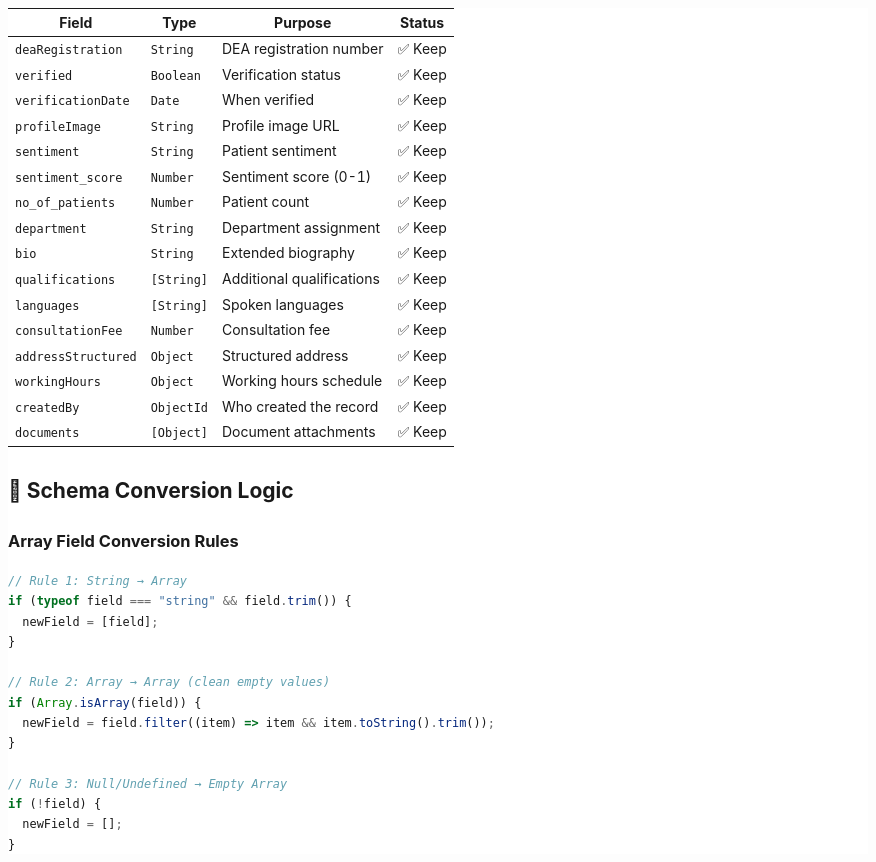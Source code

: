 | Field               | Type       | Purpose                   | Status  |
| ------------------- | ---------- | ------------------------- | ------- |
| `deaRegistration`   | `String`   | DEA registration number   | ✅ Keep |
| `verified`          | `Boolean`  | Verification status       | ✅ Keep |
| `verificationDate`  | `Date`     | When verified             | ✅ Keep |
| `profileImage`      | `String`   | Profile image URL         | ✅ Keep |
| `sentiment`         | `String`   | Patient sentiment         | ✅ Keep |
| `sentiment_score`   | `Number`   | Sentiment score (0-1)     | ✅ Keep |
| `no_of_patients`    | `Number`   | Patient count             | ✅ Keep |
| `department`        | `String`   | Department assignment     | ✅ Keep |
| `bio`               | `String`   | Extended biography        | ✅ Keep |
| `qualifications`    | `[String]` | Additional qualifications | ✅ Keep |
| `languages`         | `[String]` | Spoken languages          | ✅ Keep |
| `consultationFee`   | `Number`   | Consultation fee          | ✅ Keep |
| `addressStructured` | `Object`   | Structured address        | ✅ Keep |
| `workingHours`      | `Object`   | Working hours schedule    | ✅ Keep |
| `createdBy`         | `ObjectId` | Who created the record    | ✅ Keep |
| `documents`         | `[Object]` | Document attachments      | ✅ Keep |

## 🔧 **Schema Conversion Logic**

### **Array Field Conversion Rules**

```javascript
// Rule 1: String → Array
if (typeof field === "string" && field.trim()) {
  newField = [field];
}

// Rule 2: Array → Array (clean empty values)
if (Array.isArray(field)) {
  newField = field.filter((item) => item && item.toString().trim());
}

// Rule 3: Null/Undefined → Empty Array
if (!field) {
  newField = [];
}
```
